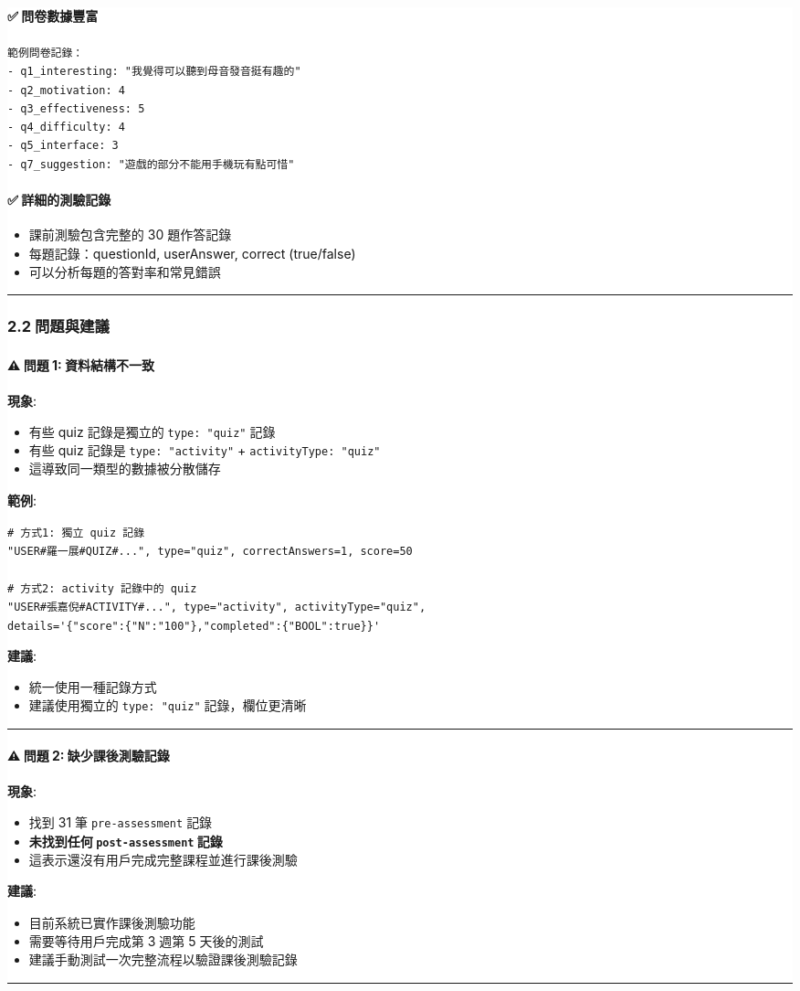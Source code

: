 #### ✅ **問卷數據豐富**
```
範例問卷記錄：
- q1_interesting: "我覺得可以聽到母音發音挺有趣的"
- q2_motivation: 4
- q3_effectiveness: 5
- q4_difficulty: 4
- q5_interface: 3
- q7_suggestion: "遊戲的部分不能用手機玩有點可惜"
```

#### ✅ **詳細的測驗記錄**
- 課前測驗包含完整的 30 題作答記錄
- 每題記錄：questionId, userAnswer, correct (true/false)
- 可以分析每題的答對率和常見錯誤

---

### 2.2 問題與建議

#### ⚠️ **問題 1: 資料結構不一致**

**現象**:
- 有些 quiz 記錄是獨立的 `type: "quiz"` 記錄
- 有些 quiz 記錄是 `type: "activity"` + `activityType: "quiz"`
- 這導致同一類型的數據被分散儲存

**範例**:
```csv
# 方式1: 獨立 quiz 記錄
"USER#羅一展#QUIZ#...", type="quiz", correctAnswers=1, score=50

# 方式2: activity 記錄中的 quiz
"USER#張嘉倪#ACTIVITY#...", type="activity", activityType="quiz",
details='{"score":{"N":"100"},"completed":{"BOOL":true}}'
```

**建議**:
- 統一使用一種記錄方式
- 建議使用獨立的 `type: "quiz"` 記錄，欄位更清晰

---

#### ⚠️ **問題 2: 缺少課後測驗記錄**

**現象**:
- 找到 31 筆 `pre-assessment` 記錄
- **未找到任何 `post-assessment` 記錄**
- 這表示還沒有用戶完成完整課程並進行課後測驗

**建議**:
- 目前系統已實作課後測驗功能
- 需要等待用戶完成第 3 週第 5 天後的測試
- 建議手動測試一次完整流程以驗證課後測驗記錄

---